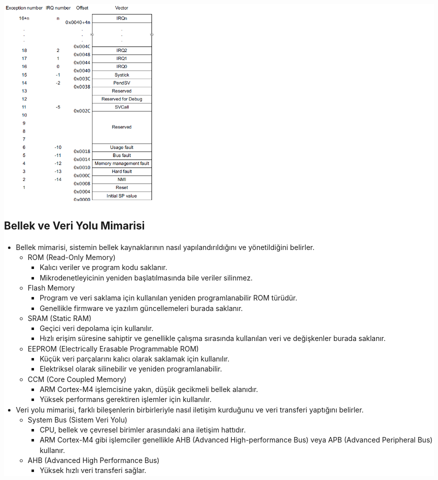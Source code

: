 <img src="image\image-8.png" width="300"> <br>

## Bellek ve Veri Yolu Mimarisi

- Bellek mimarisi, sistemin bellek kaynaklarının nasıl yapılandırıldığını ve yönetildiğini belirler.
    - ROM (Read-Only Memory)
        - Kalıcı veriler ve program kodu saklanır.
        - Mikrodenetleyicinin yeniden başlatılmasında bile veriler silinmez.
    - Flash Memory
        - Program ve veri saklama için kullanılan yeniden programlanabilir ROM türüdür.
        - Genellikle firmware ve yazılım güncellemeleri burada saklanır.
    - SRAM (Static RAM)
        - Geçici veri depolama için kullanılır.
        - Hızlı erişim süresine sahiptir ve genellikle çalışma sırasında kullanılan veri ve değişkenler burada saklanır.
    - EEPROM (Electrically Erasable Programmable ROM)
        - Küçük veri parçalarını kalıcı olarak saklamak için kullanılır.
        - Elektriksel olarak silinebilir ve yeniden programlanabilir.
    - CCM (Core Coupled Memory)
        - ARM Cortex-M4 işlemcisine yakın, düşük gecikmeli bellek alanıdır.
        - Yüksek performans gerektiren işlemler için kullanılır.
- Veri yolu mimarisi, farklı bileşenlerin birbirleriyle nasıl iletişim kurduğunu ve veri transferi yaptığını belirler. 
    - System Bus (Sistem Veri Yolu)
        - CPU, bellek ve çevresel birimler arasındaki ana iletişim hattıdır.
        - ARM Cortex-M4 gibi işlemciler genellikle AHB (Advanced High-performance Bus) veya APB (Advanced Peripheral Bus) kullanır.
    - AHB (Advanced High Performance Bus)
        - Yüksek hızlı veri transferi sağlar.